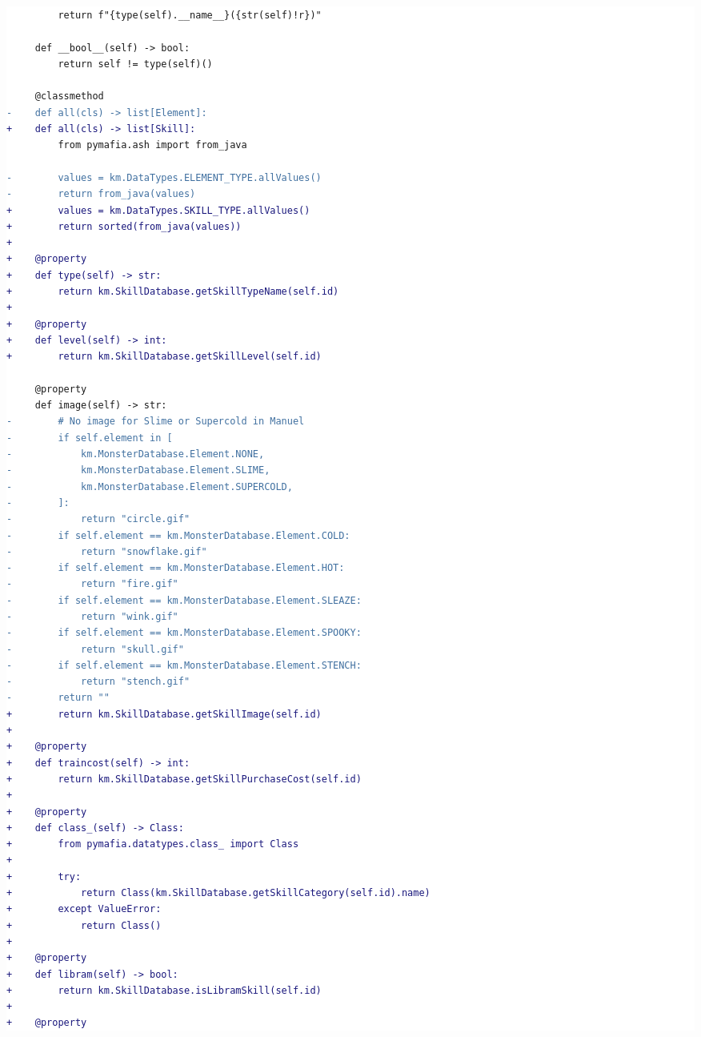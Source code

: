 ```diff
         return f"{type(self).__name__}({str(self)!r})"
 
     def __bool__(self) -> bool:
         return self != type(self)()
 
     @classmethod
-    def all(cls) -> list[Element]:
+    def all(cls) -> list[Skill]:
         from pymafia.ash import from_java
 
-        values = km.DataTypes.ELEMENT_TYPE.allValues()
-        return from_java(values)
+        values = km.DataTypes.SKILL_TYPE.allValues()
+        return sorted(from_java(values))
+
+    @property
+    def type(self) -> str:
+        return km.SkillDatabase.getSkillTypeName(self.id)
+
+    @property
+    def level(self) -> int:
+        return km.SkillDatabase.getSkillLevel(self.id)
 
     @property
     def image(self) -> str:
-        # No image for Slime or Supercold in Manuel
-        if self.element in [
-            km.MonsterDatabase.Element.NONE,
-            km.MonsterDatabase.Element.SLIME,
-            km.MonsterDatabase.Element.SUPERCOLD,
-        ]:
-            return "circle.gif"
-        if self.element == km.MonsterDatabase.Element.COLD:
-            return "snowflake.gif"
-        if self.element == km.MonsterDatabase.Element.HOT:
-            return "fire.gif"
-        if self.element == km.MonsterDatabase.Element.SLEAZE:
-            return "wink.gif"
-        if self.element == km.MonsterDatabase.Element.SPOOKY:
-            return "skull.gif"
-        if self.element == km.MonsterDatabase.Element.STENCH:
-            return "stench.gif"
-        return ""
+        return km.SkillDatabase.getSkillImage(self.id)
+
+    @property
+    def traincost(self) -> int:
+        return km.SkillDatabase.getSkillPurchaseCost(self.id)
+
+    @property
+    def class_(self) -> Class:
+        from pymafia.datatypes.class_ import Class
+
+        try:
+            return Class(km.SkillDatabase.getSkillCategory(self.id).name)
+        except ValueError:
+            return Class()
+
+    @property
+    def libram(self) -> bool:
+        return km.SkillDatabase.isLibramSkill(self.id)
+
+    @property
```